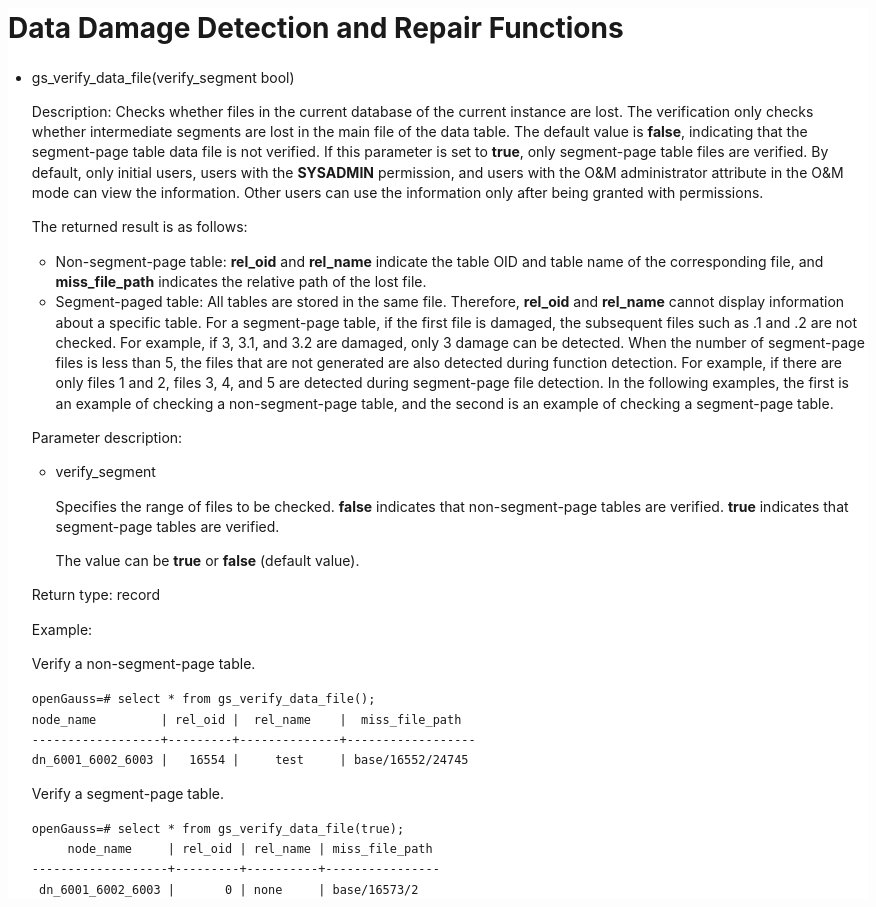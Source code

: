 # Data Damage Detection and Repair Functions<a name="EN-US_TOPIC_0000001198584734"></a>

-   gs\_verify\_data\_file\(verify\_segment bool\)

    Description: Checks whether files in the current database of the current instance are lost. The verification only checks whether intermediate segments are lost in the main file of the data table. The default value is  **false**, indicating that the segment-page table data file is not verified. If this parameter is set to  **true**, only segment-page table files are verified. By default, only initial users, users with the  **SYSADMIN**  permission, and users with the O&M administrator attribute in the O&M mode can view the information. Other users can use the information only after being granted with permissions.

    The returned result is as follows:

    -   Non-segment-page table:  **rel\_oid**  and  **rel\_name**  indicate the table OID and table name of the corresponding file, and  **miss\_file\_path**  indicates the relative path of the lost file.
    -   Segment-paged table: All tables are stored in the same file. Therefore,  **rel\_oid**  and  **rel\_name**  cannot display information about a specific table. For a segment-page table, if the first file is damaged, the subsequent files such as .1 and .2 are not checked. For example, if 3, 3.1, and 3.2 are damaged, only 3 damage can be detected. When the number of segment-page files is less than 5, the files that are not generated are also detected during function detection. For example, if there are only files 1 and 2, files 3, 4, and 5 are detected during segment-page file detection. In the following examples, the first is an example of checking a non-segment-page table, and the second is an example of checking a segment-page table.

    Parameter description:

    -   verify\_segment

        Specifies the range of files to be checked.  **false**  indicates that non-segment-page tables are verified.  **true**  indicates that segment-page tables are verified.

        The value can be  **true**  or  **false**  \(default value\).

    Return type: record

    Example:

    Verify a non-segment-page table.

    ```
    openGauss=# select * from gs_verify_data_file();
    node_name         | rel_oid |  rel_name    |  miss_file_path
    ------------------+---------+--------------+------------------
    dn_6001_6002_6003 |   16554 |     test     | base/16552/24745
    ```

    Verify a segment-page table.

    ```
    openGauss=# select * from gs_verify_data_file(true);
         node_name     | rel_oid | rel_name | miss_file_path
    -------------------+---------+----------+----------------
     dn_6001_6002_6003 |       0 | none     | base/16573/2
    ```
